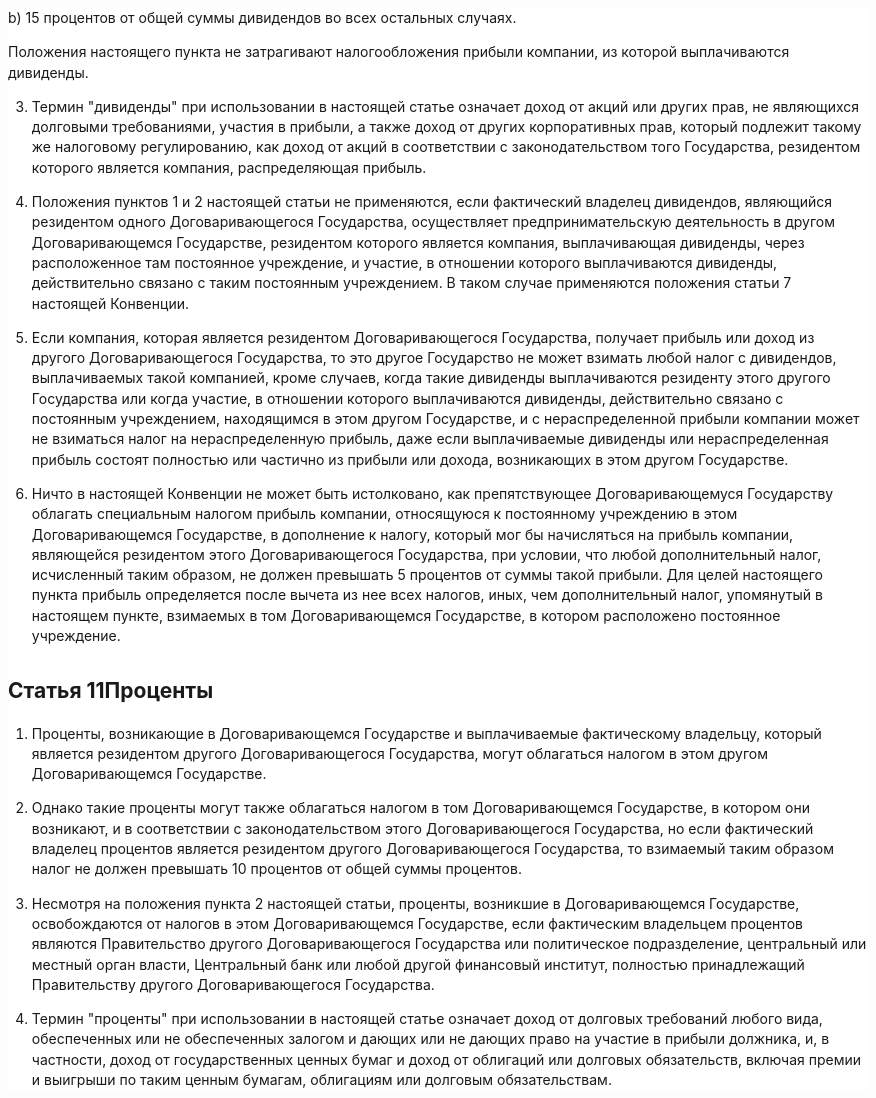 b) 15 процентов от общей суммы дивидендов во всех остальных случаях.

Положения настоящего пункта не затрагивают налогообложения прибыли компании, из которой выплачиваются дивиденды.

3. Термин "дивиденды" при использовании в настоящей статье означает доход от акций или других прав, не являющихся долговыми требованиями, участия в прибыли, а также доход от других корпоративных прав, который подлежит такому же налоговому регулированию, как доход от акций в соответствии с законодательством того Государства, резидентом которого является компания, распределяющая прибыль.

4. Положения пунктов 1 и 2 настоящей статьи не применяются, если фактический владелец дивидендов, являющийся резидентом одного Договаривающегося Государства, осуществляет предпринимательскую деятельность в другом Договаривающемся Государстве, резидентом которого является компания, выплачивающая дивиденды, через расположенное там постоянное учреждение, и участие, в отношении которого выплачиваются дивиденды, действительно связано с таким постоянным учреждением. В таком случае применяются положения статьи 7 настоящей Конвенции.

5. Если компания, которая является резидентом Договаривающегося Государства, получает прибыль или доход из другого Договаривающегося Государства, то это другое Государство не может взимать любой налог с дивидендов, выплачиваемых такой компанией, кроме случаев, когда такие дивиденды выплачиваются резиденту этого другого Государства или когда участие, в отношении которого выплачиваются дивиденды, действительно связано с постоянным учреждением, находящимся в этом другом Государстве, и с нераспределенной прибыли компании может не взиматься налог на нераспределенную прибыль, даже если выплачиваемые дивиденды или нераспределенная прибыль состоят полностью или частично из прибыли или дохода, возникающих в этом другом Государстве.

6. Ничто в настоящей Конвенции не может быть истолковано, как препятствующее Договаривающемуся Государству облагать специальным налогом прибыль компании, относящуюся к постоянному учреждению в этом Договаривающемся Государстве, в дополнение к налогу, который мог бы начисляться на прибыль компании, являющейся резидентом этого Договаривающегося Государства, при условии, что любой дополнительный налог, исчисленный таким образом, не должен превышать 5 процентов от суммы такой прибыли. Для целей настоящего пункта прибыль определяется после вычета из нее всех налогов, иных, чем дополнительный налог, упомянутый в настоящем пункте, взимаемых в том Договаривающемся Государстве, в котором расположено постоянное учреждение.

## Статья 11Проценты

1. Проценты, возникающие в Договаривающемся Государстве и выплачиваемые фактическому владельцу, который является резидентом другого Договаривающегося Государства, могут облагаться налогом в этом другом Договаривающемся Государстве.

2. Однако такие проценты могут также облагаться налогом в том Договаривающемся Государстве, в котором они возникают, и в соответствии с законодательством этого Договаривающегося Государства, но если фактический владелец процентов является резидентом другого Договаривающегося Государства, то взимаемый таким образом налог не должен превышать 10 процентов от общей суммы процентов.

3. Несмотря на положения пункта 2 настоящей статьи, проценты, возникшие в Договаривающемся Государстве, освобождаются от налогов в этом Договаривающемся Государстве, если фактическим владельцем процентов являются Правительство другого Договаривающегося Государства или политическое подразделение, центральный или местный орган власти, Центральный банк или любой другой финансовый институт, полностью принадлежащий Правительству другого Договаривающегося Государства.

4. Термин "проценты" при использовании в настоящей статье означает доход от долговых требований любого вида, обеспеченных или не обеспеченных залогом и дающих или не дающих право на участие в прибыли должника, и, в частности, доход от государственных ценных бумаг и доход от облигаций или долговых обязательств, включая премии и выигрыши по таким ценным бумагам, облигациям или долговым обязательствам.
